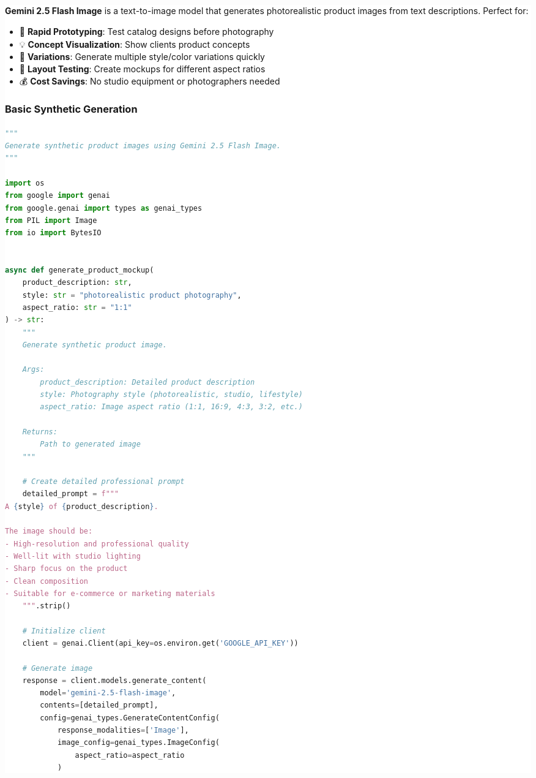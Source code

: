 **Gemini 2.5 Flash Image** is a text-to-image model that generates photorealistic product images from text descriptions. Perfect for:

- 🎨 **Rapid Prototyping**: Test catalog designs before photography
- 💡 **Concept Visualization**: Show clients product concepts
- 🔄 **Variations**: Generate multiple style/color variations quickly
- 📐 **Layout Testing**: Create mockups for different aspect ratios
- 💰 **Cost Savings**: No studio equipment or photographers needed

### Basic Synthetic Generation

```python
"""
Generate synthetic product images using Gemini 2.5 Flash Image.
"""

import os
from google import genai
from google.genai import types as genai_types
from PIL import Image
from io import BytesIO


async def generate_product_mockup(
    product_description: str,
    style: str = "photorealistic product photography",
    aspect_ratio: str = "1:1"
) -> str:
    """
    Generate synthetic product image.
    
    Args:
        product_description: Detailed product description
        style: Photography style (photorealistic, studio, lifestyle)
        aspect_ratio: Image aspect ratio (1:1, 16:9, 4:3, 3:2, etc.)
        
    Returns:
        Path to generated image
    """
    
    # Create detailed professional prompt
    detailed_prompt = f"""
A {style} of {product_description}.

The image should be:
- High-resolution and professional quality
- Well-lit with studio lighting
- Sharp focus on the product
- Clean composition
- Suitable for e-commerce or marketing materials
    """.strip()
    
    # Initialize client
    client = genai.Client(api_key=os.environ.get('GOOGLE_API_KEY'))
    
    # Generate image
    response = client.models.generate_content(
        model='gemini-2.5-flash-image',
        contents=[detailed_prompt],
        config=genai_types.GenerateContentConfig(
            response_modalities=['Image'],
            image_config=genai_types.ImageConfig(
                aspect_ratio=aspect_ratio
            )
```